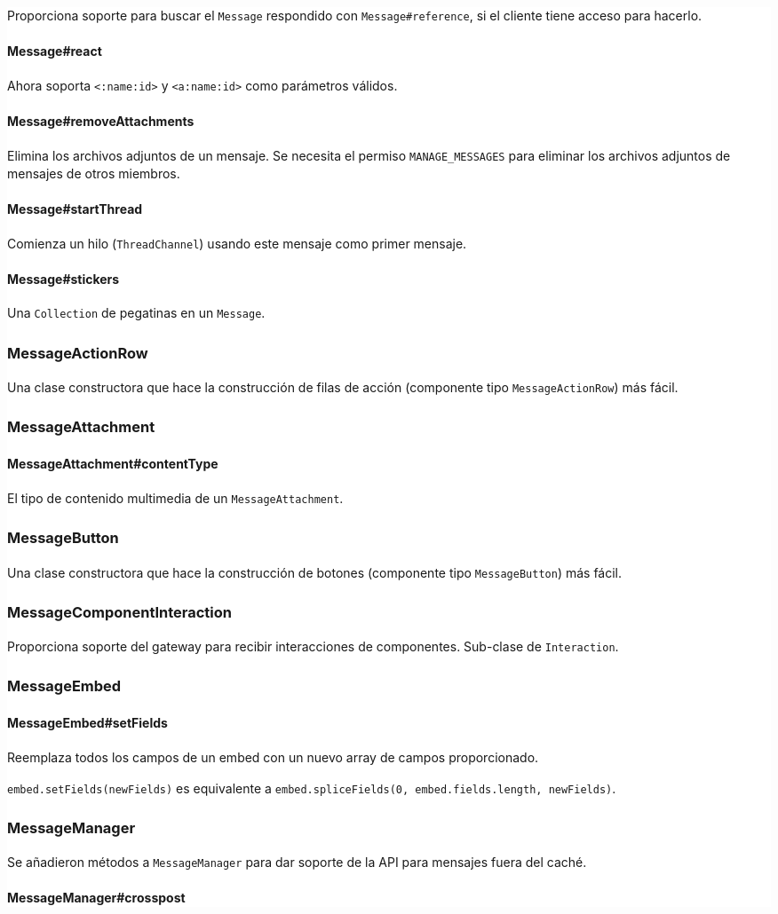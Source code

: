 Proporciona soporte para buscar el `Message` respondido con `Message#reference`, si el cliente tiene acceso para hacerlo.

#### Message#react

Ahora soporta `<:name:id>` y `<a:name:id>` como parámetros válidos.

#### Message#removeAttachments

Elimina los archivos adjuntos de un mensaje. Se necesita el permiso `MANAGE_MESSAGES` para eliminar los archivos adjuntos de mensajes de otros miembros.

#### Message#startThread

Comienza un hilo (`ThreadChannel`) usando este mensaje como primer mensaje.

#### Message#stickers

Una `Collection` de pegatinas en un `Message`.

### MessageActionRow

Una clase constructora que hace la construcción de filas de acción (componente tipo `MessageActionRow`) más fácil.

### MessageAttachment

#### MessageAttachment#contentType

El tipo de contenido multimedia de un `MessageAttachment`.

### MessageButton

Una clase constructora que hace la construcción de botones (componente tipo `MessageButton`) más fácil.

### MessageComponentInteraction

Proporciona soporte del gateway para recibir interacciones de componentes. Sub-clase de `Interaction`.

### MessageEmbed

#### MessageEmbed#setFields

Reemplaza todos los campos de un embed con un nuevo array de campos proporcionado.

`embed.setFields(newFields)` es equivalente a `embed.spliceFields(0, embed.fields.length, newFields)`.

### MessageManager

Se añadieron métodos a `MessageManager` para dar soporte de la API para mensajes fuera del caché.

#### MessageManager#crosspost
